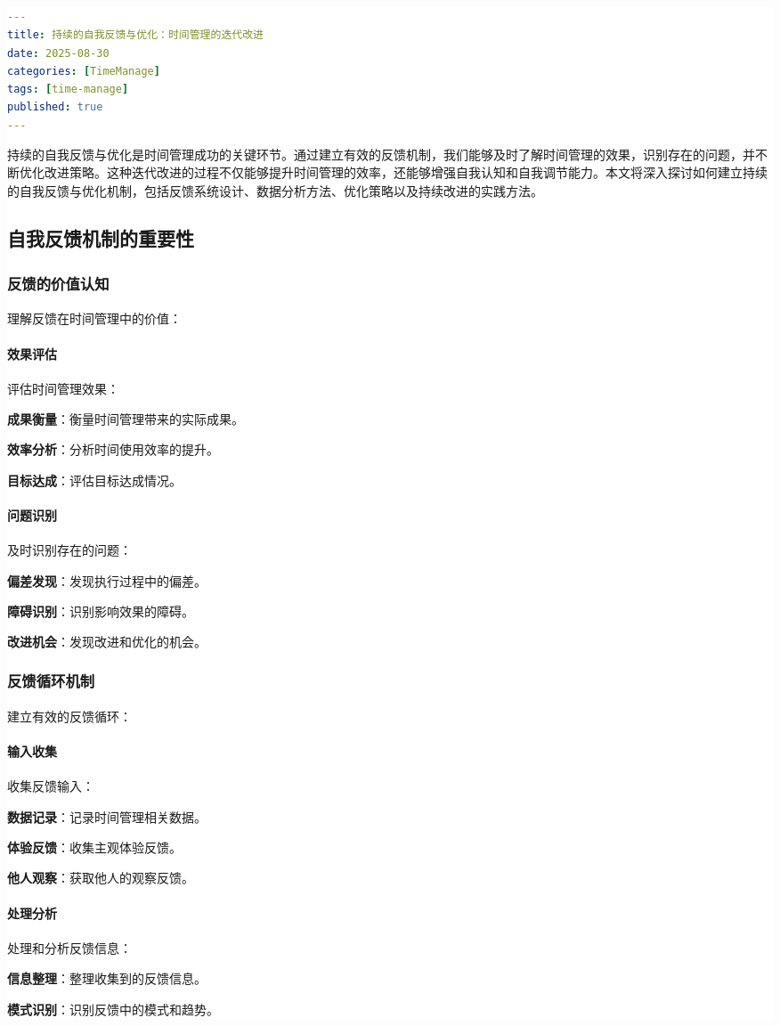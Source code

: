 ```yaml
---
title: 持续的自我反馈与优化：时间管理的迭代改进
date: 2025-08-30
categories: [TimeManage]
tags: [time-manage]
published: true
---
```


持续的自我反馈与优化是时间管理成功的关键环节。通过建立有效的反馈机制，我们能够及时了解时间管理的效果，识别存在的问题，并不断优化改进策略。这种迭代改进的过程不仅能够提升时间管理的效率，还能够增强自我认知和自我调节能力。本文将深入探讨如何建立持续的自我反馈与优化机制，包括反馈系统设计、数据分析方法、优化策略以及持续改进的实践方法。

## 自我反馈机制的重要性

### 反馈的价值认知

理解反馈在时间管理中的价值：

#### 效果评估
评估时间管理效果：

**成果衡量**：衡量时间管理带来的实际成果。

**效率分析**：分析时间使用效率的提升。

**目标达成**：评估目标达成情况。

#### 问题识别
及时识别存在的问题：

**偏差发现**：发现执行过程中的偏差。

**障碍识别**：识别影响效果的障碍。

**改进机会**：发现改进和优化的机会。

### 反馈循环机制

建立有效的反馈循环：

#### 输入收集
收集反馈输入：

**数据记录**：记录时间管理相关数据。

**体验反馈**：收集主观体验反馈。

**他人观察**：获取他人的观察反馈。

#### 处理分析
处理和分析反馈信息：

**信息整理**：整理收集到的反馈信息。

**模式识别**：识别反馈中的模式和趋势。
